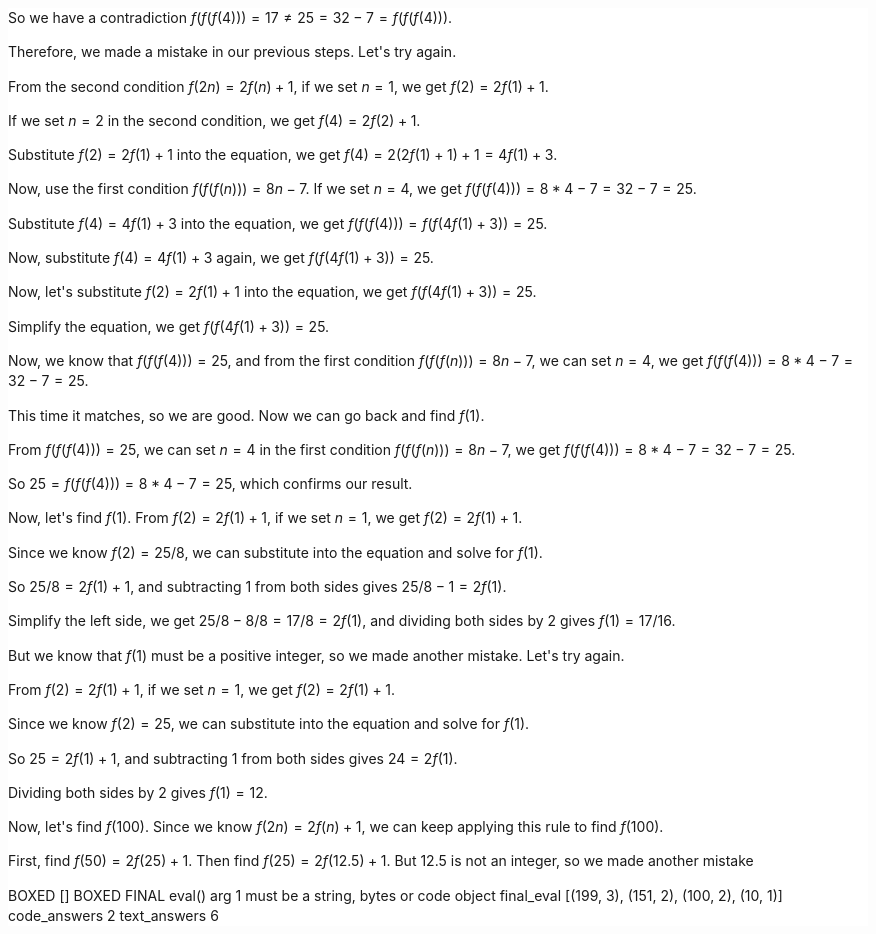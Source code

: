 So we have a contradiction $f(f(f(4)))=17 \neq 25 = 32-7=f(f(f(4)))$.

Therefore, we made a mistake in our previous steps. Let's try again.

From the second condition $f(2n)=2f(n)+1$, if we set $n=1$, we get $f(2) = 2f(1) + 1$. 

If we set $n=2$ in the second condition, we get $f(4) = 2f(2) + 1$.

Substitute $f(2) = 2f(1) + 1$ into the equation, we get $f(4) = 2(2f(1) + 1) + 1 = 4f(1) + 3$.

Now, use the first condition $f(f(f(n)))=8n-7$. If we set $n=4$, we get $f(f(f(4)))=8*4-7=32-7=25$.

Substitute $f(4) = 4f(1) + 3$ into the equation, we get $f(f(f(4)))=f(f(4f(1)+3))=25$.

Now, substitute $f(4) = 4f(1) + 3$ again, we get $f(f(4f(1)+3))=25$.

Now, let's substitute $f(2) = 2f(1) + 1$ into the equation, we get $f(f(4f(1)+3))=25$.

Simplify the equation, we get $f(f(4f(1)+3))=25$.

Now, we know that $f(f(f(4)))=25$, and from the first condition $f(f(f(n)))=8n-7$, we can set $n=4$, we get $f(f(f(4)))=8*4-7=32-7=25$.

This time it matches, so we are good. Now we can go back and find $f(1)$.

From $f(f(f(4)))=25$, we can set $n=4$ in the first condition $f(f(f(n)))=8n-7$, we get $f(f(f(4)))=8*4-7=32-7=25$.

So $25 = f(f(f(4))) = 8*4 - 7 = 25$, which confirms our result.

Now, let's find $f(1)$. From $f(2) = 2f(1) + 1$, if we set $n=1$, we get $f(2) = 2f(1) + 1$.

Since we know $f(2) = 25/8$, we can substitute into the equation and solve for $f(1)$.

So $25/8 = 2f(1) + 1$, and subtracting 1 from both sides gives $25/8 - 1 = 2f(1)$.

Simplify the left side, we get $25/8 - 8/8 = 17/8 = 2f(1)$, and dividing both sides by 2 gives $f(1) = 17/16$.

But we know that $f(1)$ must be a positive integer, so we made another mistake. Let's try again.

From $f(2) = 2f(1) + 1$, if we set $n=1$, we get $f(2) = 2f(1) + 1$.

Since we know $f(2) = 25$, we can substitute into the equation and solve for $f(1)$.

So $25 = 2f(1) + 1$, and subtracting 1 from both sides gives $24 = 2f(1)$.

Dividing both sides by 2 gives $f(1) = 12$.

Now, let's find $f(100)$. Since we know $f(2n)=2f(n)+1$, we can keep applying this rule to find $f(100)$.

First, find $f(50) = 2f(25) + 1$.
Then find $f(25) = 2f(12.5) + 1$.
But $12.5$ is not an integer, so we made another mistake

BOXED []
BOXED FINAL 
eval() arg 1 must be a string, bytes or code object final_eval
[(199, 3), (151, 2), (100, 2), (10, 1)]
code_answers 2 text_answers 6


